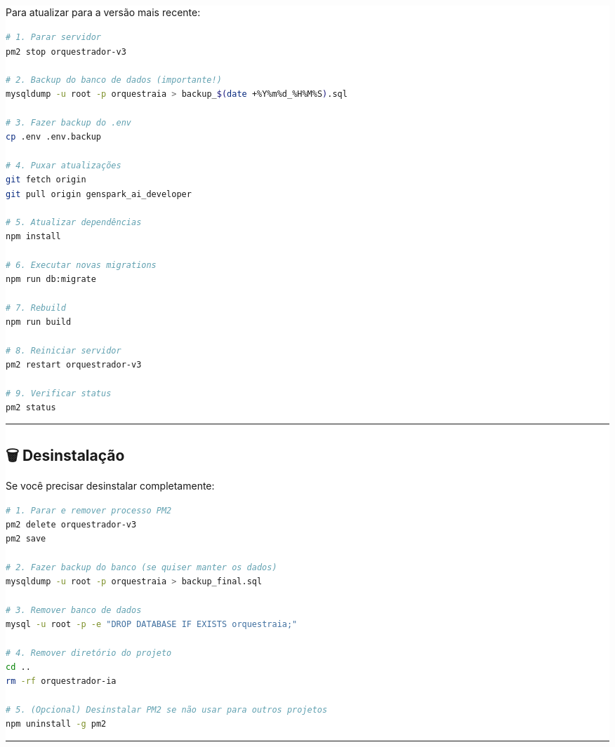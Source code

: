 Para atualizar para a versão mais recente:

```bash
# 1. Parar servidor
pm2 stop orquestrador-v3

# 2. Backup do banco de dados (importante!)
mysqldump -u root -p orquestraia > backup_$(date +%Y%m%d_%H%M%S).sql

# 3. Fazer backup do .env
cp .env .env.backup

# 4. Puxar atualizações
git fetch origin
git pull origin genspark_ai_developer

# 5. Atualizar dependências
npm install

# 6. Executar novas migrations
npm run db:migrate

# 7. Rebuild
npm run build

# 8. Reiniciar servidor
pm2 restart orquestrador-v3

# 9. Verificar status
pm2 status
```

---

## 🗑️ Desinstalação

Se você precisar desinstalar completamente:

```bash
# 1. Parar e remover processo PM2
pm2 delete orquestrador-v3
pm2 save

# 2. Fazer backup do banco (se quiser manter os dados)
mysqldump -u root -p orquestraia > backup_final.sql

# 3. Remover banco de dados
mysql -u root -p -e "DROP DATABASE IF EXISTS orquestraia;"

# 4. Remover diretório do projeto
cd ..
rm -rf orquestrador-ia

# 5. (Opcional) Desinstalar PM2 se não usar para outros projetos
npm uninstall -g pm2
```

---